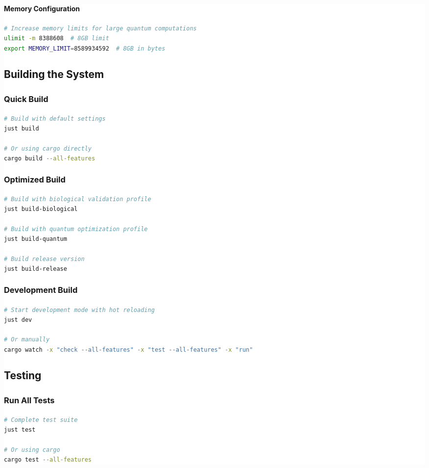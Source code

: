 #### Memory Configuration

```bash
# Increase memory limits for large quantum computations
ulimit -m 8388608  # 8GB limit
export MEMORY_LIMIT=8589934592  # 8GB in bytes
```

## Building the System

### Quick Build

```bash
# Build with default settings
just build

# Or using cargo directly
cargo build --all-features
```

### Optimized Build

```bash
# Build with biological validation profile
just build-biological

# Build with quantum optimization profile
just build-quantum

# Build release version
just build-release
```

### Development Build

```bash
# Start development mode with hot reloading
just dev

# Or manually
cargo watch -x "check --all-features" -x "test --all-features" -x "run"
```

## Testing

### Run All Tests

```bash
# Complete test suite
just test

# Or using cargo
cargo test --all-features
```
